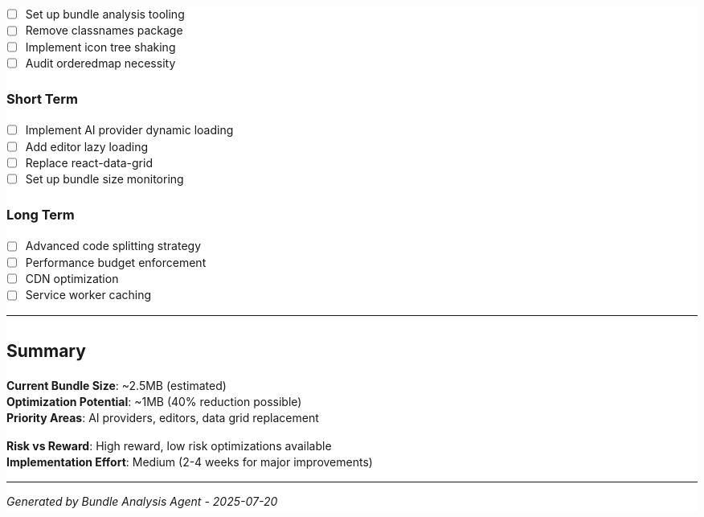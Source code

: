 - [ ] Set up bundle analysis tooling
- [ ] Remove classnames package
- [ ] Implement icon tree shaking
- [ ] Audit orderedmap necessity

### Short Term

- [ ] Implement AI provider dynamic loading
- [ ] Add editor lazy loading
- [ ] Replace react-data-grid
- [ ] Set up bundle size monitoring

### Long Term

- [ ] Advanced code splitting strategy
- [ ] Performance budget enforcement
- [ ] CDN optimization
- [ ] Service worker caching

---

## Summary

**Current Bundle Size**: ~2.5MB (estimated)  
**Optimization Potential**: ~1MB (40% reduction possible)  
**Priority Areas**: AI providers, editors, data grid replacement

**Risk vs Reward**: High reward, low risk optimizations available  
**Implementation Effort**: Medium (2-4 weeks for major improvements)

---

_Generated by Bundle Analysis Agent - 2025-07-20_
